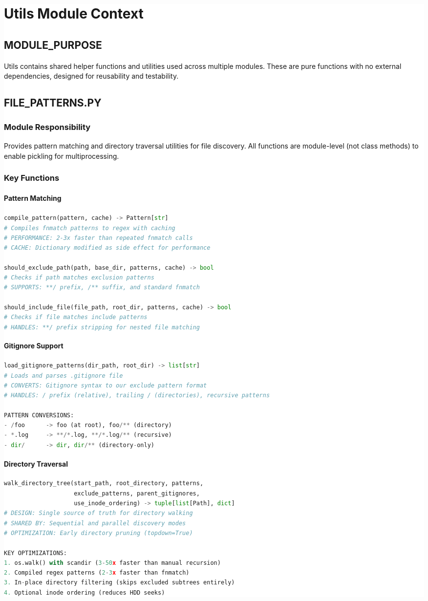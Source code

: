 # Utils Module Context

## MODULE_PURPOSE
Utils contains shared helper functions and utilities used across multiple modules.
These are pure functions with no external dependencies, designed for reusability and testability.

## FILE_PATTERNS.PY

### Module Responsibility
Provides pattern matching and directory traversal utilities for file discovery.
All functions are module-level (not class methods) to enable pickling for multiprocessing.

### Key Functions

#### Pattern Matching
```python
compile_pattern(pattern, cache) -> Pattern[str]
# Compiles fnmatch patterns to regex with caching
# PERFORMANCE: 2-3x faster than repeated fnmatch calls
# CACHE: Dictionary modified as side effect for performance

should_exclude_path(path, base_dir, patterns, cache) -> bool
# Checks if path matches exclusion patterns
# SUPPORTS: **/ prefix, /** suffix, and standard fnmatch

should_include_file(file_path, root_dir, patterns, cache) -> bool
# Checks if file matches include patterns
# HANDLES: **/ prefix stripping for nested file matching
```

#### Gitignore Support
```python
load_gitignore_patterns(dir_path, root_dir) -> list[str]
# Loads and parses .gitignore file
# CONVERTS: Gitignore syntax to our exclude pattern format
# HANDLES: / prefix (relative), trailing / (directories), recursive patterns

PATTERN CONVERSIONS:
- /foo      -> foo (at root), foo/** (directory)
- *.log     -> **/*.log, **/*.log/** (recursive)
- dir/      -> dir, dir/** (directory-only)
```

#### Directory Traversal
```python
walk_directory_tree(start_path, root_directory, patterns,
                    exclude_patterns, parent_gitignores,
                    use_inode_ordering) -> tuple[list[Path], dict]
# DESIGN: Single source of truth for directory walking
# SHARED BY: Sequential and parallel discovery modes
# OPTIMIZATION: Early directory pruning (topdown=True)

KEY OPTIMIZATIONS:
1. os.walk() with scandir (3-50x faster than manual recursion)
2. Compiled regex patterns (2-3x faster than fnmatch)
3. In-place directory filtering (skips excluded subtrees entirely)
4. Optional inode ordering (reduces HDD seeks)
```
